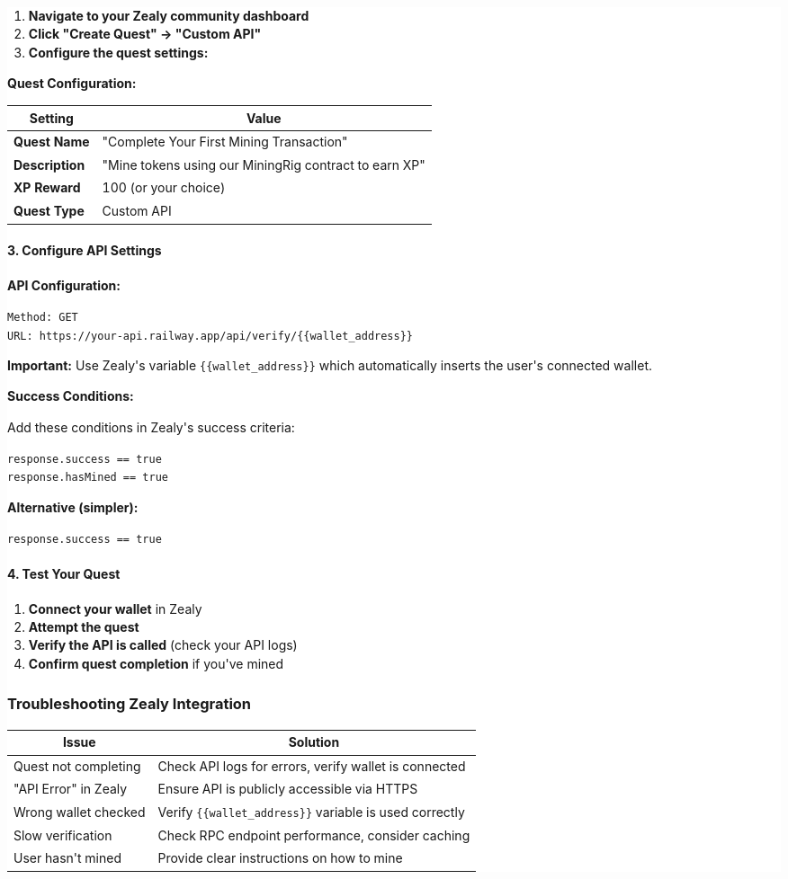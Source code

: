 1. **Navigate to your Zealy community dashboard**
2. **Click "Create Quest" → "Custom API"**
3. **Configure the quest settings:**

**Quest Configuration:**

| Setting | Value |
|---------|-------|
| **Quest Name** | "Complete Your First Mining Transaction" |
| **Description** | "Mine tokens using our MiningRig contract to earn XP" |
| **XP Reward** | 100 (or your choice) |
| **Quest Type** | Custom API |

#### 3. Configure API Settings

**API Configuration:**

```
Method: GET
URL: https://your-api.railway.app/api/verify/{{wallet_address}}
```

**Important:** Use Zealy's variable `{{wallet_address}}` which automatically inserts the user's connected wallet.

**Success Conditions:**

Add these conditions in Zealy's success criteria:
```
response.success == true
response.hasMined == true
```

**Alternative (simpler):**
```
response.success == true
```

#### 4. Test Your Quest

1. **Connect your wallet** in Zealy
2. **Attempt the quest**
3. **Verify the API is called** (check your API logs)
4. **Confirm quest completion** if you've mined

### Troubleshooting Zealy Integration

| Issue | Solution |
|-------|----------|
| Quest not completing | Check API logs for errors, verify wallet is connected |
| "API Error" in Zealy | Ensure API is publicly accessible via HTTPS |
| Wrong wallet checked | Verify `{{wallet_address}}` variable is used correctly |
| Slow verification | Check RPC endpoint performance, consider caching |
| User hasn't mined | Provide clear instructions on how to mine |
